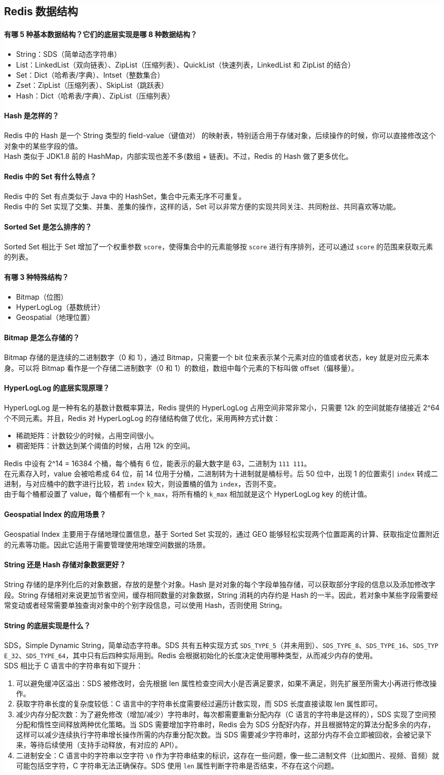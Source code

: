 



## Redis 数据结构

#### 有哪 5 种基本数据结构？它们的底层实现是哪 8 种数据结构？
- String：SDS（简单动态字符串）
- List：LinkedList（双向链表）、ZipList（压缩列表）、QuickList（快速列表，LinkedList 和 ZipList 的结合）
- Set：Dict（哈希表/字典）、Intset（整数集合）
- Zset：ZipList（压缩列表）、SkipList（跳跃表）
- Hash：Dict（哈希表/字典）、ZipList（压缩列表）

#### Hash 是怎样的？
Redis 中的 Hash 是一个 String 类型的 field-value（键值对） 的映射表，特别适合用于存储对象，后续操作的时候，你可以直接修改这个对象中的某些字段的值。    
Hash 类似于 JDK1.8 前的 HashMap，内部实现也差不多(数组 + 链表)。不过，Redis 的 Hash 做了更多优化。

#### Redis 中的 Set 有什么特点？
Redis 中的 Set 有点类似于 Java 中的 HashSet，集合中元素无序不可重复。   
Redis 中的 Set 实现了交集、并集、差集的操作，这样的话，Set 可以非常方便的实现共同关注、共同粉丝、共同喜欢等功能。

#### Sorted Set 是怎么排序的？
Sorted Set 相比于 Set 增加了一个权重参数 `score`，使得集合中的元素能够按 `score` 进行有序排列，还可以通过 `score` 的范围来获取元素的列表。

#### 有哪 3 种特殊结构？
- Bitmap（位图）
- HyperLogLog（基数统计）
- Geospatial（地理位置）

#### Bitmap 是怎么存储的？
Bitmap 存储的是连续的二进制数字（0 和 1），通过 Bitmap，只需要一个 bit 位来表示某个元素对应的值或者状态，key 就是对应元素本身。可以将 Bitmap 看作是一个存储二进制数字（0 和 1）的数组，数组中每个元素的下标叫做 offset（偏移量）。

#### HyperLogLog 的底层实现原理？
HyperLogLog 是一种有名的基数计数概率算法，Redis 提供的 HyperLogLog 占用空间非常非常小，只需要 12k 的空间就能存储接近 2^64 个不同元素。并且，Redis 对 HyperLogLog 的存储结构做了优化，采用两种方式计数：
- 稀疏矩阵：计数较少的时候，占用空间很小。
- 稠密矩阵：计数达到某个阈值的时候，占用 12k 的空间。

Redis 中设有 2^14 = 16384 个桶，每个桶有 6 位，能表示的最大数字是 63，二进制为 `111 111`。   
在元素存入时，value 会被哈希成 64 位，前 14 位用于分桶，二进制转为十进制就是桶标号。后 50 位中，出现 1 的位置索引 `index` 转成二进制，与对应桶中的数字进行比较，若 `index` 较大，则设置桶的值为 `index`，否则不变。   
由于每个桶都设置了 value，每个桶都有一个 `k_max`，将所有桶的 `k_max` 相加就是这个 HyperLogLog key 的统计值。

#### Geospatial Index 的应用场景？
Geospatial Index 主要用于存储地理位置信息，基于 Sorted Set 实现的，通过 GEO 能够轻松实现两个位置距离的计算、获取指定位置附近的元素等功能。因此它适用于需要管理使用地理空间数据的场景。

#### String 还是 Hash 存储对象数据更好？
String 存储的是序列化后的对象数据，存放的是整个对象。Hash 是对对象的每个字段单独存储，可以获取部分字段的信息以及添加修改字段。String 存储相对来说更加节省空间，缓存相同数量的对象数据，String 消耗的内存约是 Hash 的一半。因此，若对象中某些字段需要经常变动或者经常需要单独查询对象中的个别字段信息，可以使用 Hash，否则使用 String。

#### String 的底层实现是什么？
SDS，Simple Dynamic String，简单动态字符串。SDS 共有五种实现方式 `SDS_TYPE_5`（并未用到）、`SDS_TYPE_8`、`SDS_TYPE_16`、`SDS_TYPE_32`、`SDS_TYPE_64`，其中只有后四种实际用到。Redis 会根据初始化的长度决定使用哪种类型，从而减少内存的使用。   
SDS 相比于 C 语言中的字符串有如下提升：
1. 可以避免缓冲区溢出：SDS 被修改时，会先根据 len 属性检查空间大小是否满足要求，如果不满足，则先扩展至所需大小再进行修改操作。
2. 获取字符串长度的复杂度较低：C 语言中的字符串长度需要经过遍历计数实现，而 SDS 长度直接读取 len 属性即可。
3. 减少内存分配次数：为了避免修改（增加/减少）字符串时，每次都需要重新分配内存（C 语言的字符串是这样的），SDS 实现了空间预分配和惰性空间释放两种优化策略。当 SDS 需要增加字符串时，Redis 会为 SDS 分配好内存，并且根据特定的算法分配多余的内存，这样可以减少连续执行字符串增长操作所需的内存重分配次数。当 SDS 需要减少字符串时，这部分内存不会立即被回收，会被记录下来，等待后续使用（支持手动释放，有对应的 API）。
4. 二进制安全：C 语言中的字符串以空字符 `\0` 作为字符串结束的标识，这存在一些问题，像一些二进制文件（比如图片、视频、音频）就可能包括空字符，C 字符串无法正确保存。SDS 使用 `len` 属性判断字符串是否结束，不存在这个问题。
